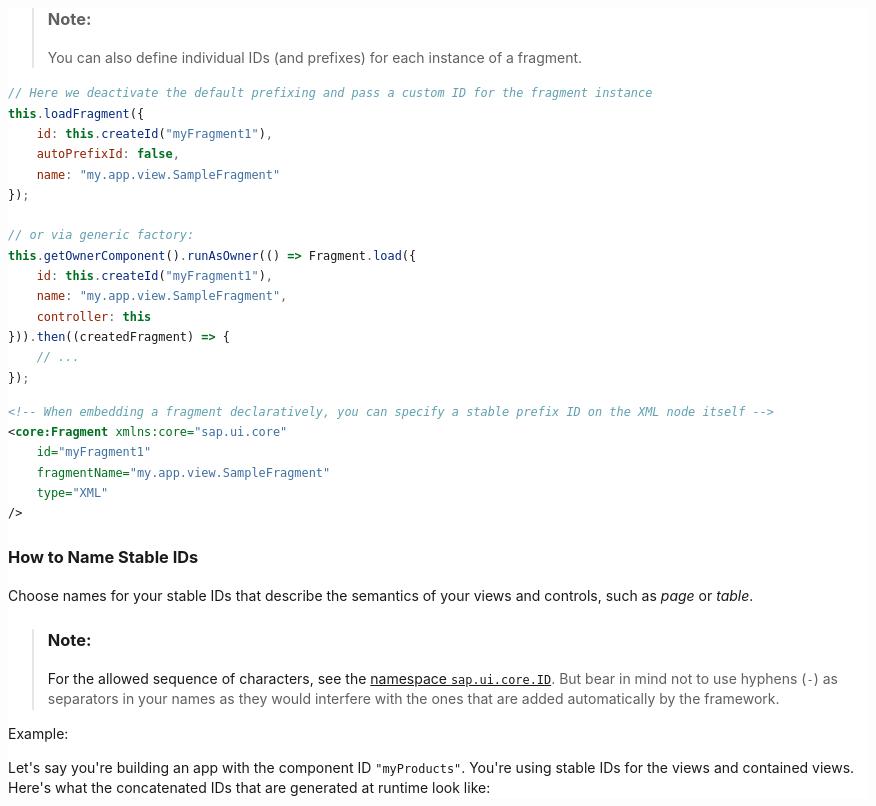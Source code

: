 > ### Note:  
> You can also define individual IDs \(and prefixes\) for each instance of a fragment.

```js
// Here we deactivate the default prefixing and pass a custom ID for the fragment instance
this.loadFragment({
	id: this.createId("myFragment1"),
	autoPrefixId: false,
	name: "my.app.view.SampleFragment"
});

// or via generic factory:
this.getOwnerComponent().runAsOwner(() => Fragment.load({
	id: this.createId("myFragment1"),
	name: "my.app.view.SampleFragment",
	controller: this
})).then((createdFragment) => {
	// ...
});
```

```xml
<!-- When embedding a fragment declaratively, you can specify a stable prefix ID on the XML node itself -->
<core:Fragment xmlns:core="sap.ui.core"
	id="myFragment1"
	fragmentName="my.app.view.SampleFragment"
	type="XML"
/>
```



</td>
</tr>
</table>



<a name="loiof51dbb78e7d5448e838cdc04bdf65403__section_lvk_cqp_3z"/>

### How to Name Stable IDs

Choose names for your stable IDs that describe the semantics of your views and controls, such as *page* or *table*.

> ### Note:  
> For the allowed sequence of characters, see the [namespace `sap.ui.core.ID`](https://ui5.sap.com/#/api/sap.ui.core.ID). But bear in mind not to use hyphens \(`-`\) as separators in your names as they would interfere with the ones that are added automatically by the framework.

Example:

Let's say you're building an app with the component ID `"myProducts"`. You're using stable IDs for the views and contained views. Here's what the concatenated IDs that are generated at runtime look like:
